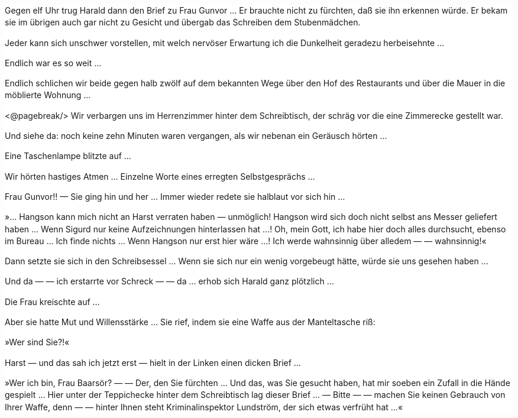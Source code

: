 Gegen elf Uhr trug Harald dann den Brief zu Frau
Gunvor … Er brauchte nicht zu fürchten, daß sie ihn erkennen
würde. Er bekam sie im übrigen auch gar nicht zu Gesicht
und übergab das Schreiben dem Stubenmädchen.

Jeder kann sich unschwer vorstellen, mit welch nervöser
Erwartung ich die Dunkelheit geradezu herbeisehnte …

Endlich war es so weit …

Endlich schlichen wir beide gegen halb zwölf auf dem bekannten
Wege über den Hof des Restaurants und über die
Mauer in die möblierte Wohnung …

<@pagebreak/>
Wir verbargen uns im Herrenzimmer hinter dem Schreibtisch,
der schräg vor die eine Zimmerecke gestellt war.

Und siehe da: noch keine zehn Minuten waren vergangen,
als wir nebenan ein Geräusch hörten …

Eine Taschenlampe blitzte auf …

Wir hörten hastiges Atmen … Einzelne Worte eines
erregten Selbstgesprächs …

Frau Gunvor!! — Sie ging hin und her … Immer
wieder redete sie halblaut vor sich hin …

»… Hangson kann mich nicht an Harst verraten haben
— unmöglich! Hangson wird sich doch nicht selbst ans Messer
geliefert haben … Wenn Sigurd nur keine Aufzeichnungen
hinterlassen hat …! Oh, mein Gott, ich habe hier doch alles
durchsucht, ebenso im Bureau … Ich finde nichts … Wenn
Hangson nur erst hier wäre …! Ich werde wahnsinnig über
alledem — — wahnsinnig!«

Dann setzte sie sich in den Schreibsessel … Wenn sie
sich nur ein wenig vorgebeugt hätte, würde sie uns gesehen
haben …

Und da — — ich erstarrte vor Schreck — — da … erhob
sich Harald ganz plötzlich …

Die Frau kreischte auf …

Aber sie hatte Mut und Willensstärke … Sie rief, indem
sie eine Waffe aus der Manteltasche riß:

»Wer sind Sie?!«

Harst — und das sah ich jetzt erst — hielt in der Linken
einen dicken Brief …

»Wer ich bin, Frau Baarsör? — — Der, den Sie fürchten
… Und das, was Sie gesucht haben, hat mir soeben ein
Zufall in die Hände gespielt … Hier unter der Teppichecke
hinter dem Schreibtisch lag dieser Brief … — Bitte — —
machen Sie keinen Gebrauch von Ihrer Waffe, denn — —
hinter Ihnen steht Kriminalinspektor Lundström, der sich etwas
verfrüht hat …«
